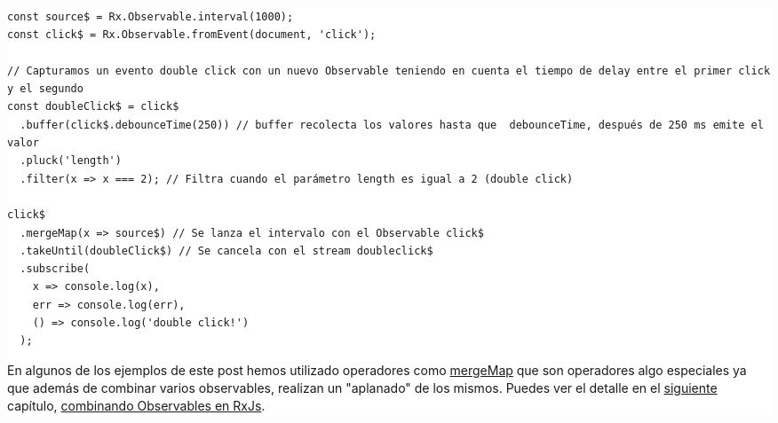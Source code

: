     const source$ = Rx.Observable.interval(1000);
    const click$ = Rx.Observable.fromEvent(document, 'click');
    
    // Capturamos un evento double click con un nuevo Observable teniendo en cuenta el tiempo de delay entre el primer click y el segundo
    const doubleClick$ = click$
      .buffer(click$.debounceTime(250)) // buffer recolecta los valores hasta que  debounceTime, después de 250 ms emite el valor 
      .pluck('length')
      .filter(x => x === 2); // Filtra cuando el parámetro length es igual a 2 (double click)
    
    click$
      .mergeMap(x => source$) // Se lanza el intervalo con el Observable click$
      .takeUntil(doubleClick$) // Se cancela con el stream doubleclick$
      .subscribe(
        x => console.log(x),
        err => console.log(err),
        () => console.log('double click!')
      );

En algunos de los ejemplos de este post hemos utilizado operadores como [mergeMap](http://reactivex.io/rxjs/class/es6/Observable.js~Observable.html#instance-method-mergeMap) que son operadores algo especiales ya que además de combinar varios observables, realizan un "aplanado" de los mismos. Puedes ver el detalle en el  [siguiente](https://pablomagaz.com/blog/combinando-observables-en-rxjs) capítulo, [combinando Observables en RxJs](https://pablomagaz.com/blog/combinando-observables-en-rxjs).
